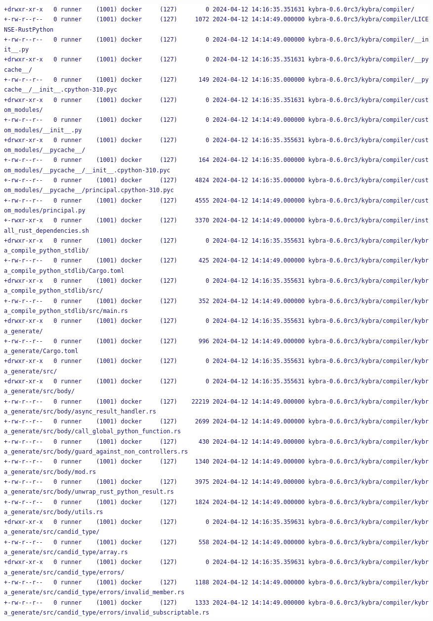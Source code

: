 ```diff
+drwxr-xr-x   0 runner    (1001) docker     (127)        0 2024-04-12 14:16:35.351631 kybra-0.6.0rc3/kybra/compiler/
+-rw-r--r--   0 runner    (1001) docker     (127)     1072 2024-04-12 14:14:49.000000 kybra-0.6.0rc3/kybra/compiler/LICENSE-RustPython
+-rw-r--r--   0 runner    (1001) docker     (127)        0 2024-04-12 14:14:49.000000 kybra-0.6.0rc3/kybra/compiler/__init__.py
+drwxr-xr-x   0 runner    (1001) docker     (127)        0 2024-04-12 14:16:35.351631 kybra-0.6.0rc3/kybra/compiler/__pycache__/
+-rw-r--r--   0 runner    (1001) docker     (127)      149 2024-04-12 14:16:35.000000 kybra-0.6.0rc3/kybra/compiler/__pycache__/__init__.cpython-310.pyc
+drwxr-xr-x   0 runner    (1001) docker     (127)        0 2024-04-12 14:16:35.351631 kybra-0.6.0rc3/kybra/compiler/custom_modules/
+-rw-r--r--   0 runner    (1001) docker     (127)        0 2024-04-12 14:14:49.000000 kybra-0.6.0rc3/kybra/compiler/custom_modules/__init__.py
+drwxr-xr-x   0 runner    (1001) docker     (127)        0 2024-04-12 14:16:35.355631 kybra-0.6.0rc3/kybra/compiler/custom_modules/__pycache__/
+-rw-r--r--   0 runner    (1001) docker     (127)      164 2024-04-12 14:16:35.000000 kybra-0.6.0rc3/kybra/compiler/custom_modules/__pycache__/__init__.cpython-310.pyc
+-rw-r--r--   0 runner    (1001) docker     (127)     4824 2024-04-12 14:16:35.000000 kybra-0.6.0rc3/kybra/compiler/custom_modules/__pycache__/principal.cpython-310.pyc
+-rw-r--r--   0 runner    (1001) docker     (127)     4555 2024-04-12 14:14:49.000000 kybra-0.6.0rc3/kybra/compiler/custom_modules/principal.py
+-rwxr-xr-x   0 runner    (1001) docker     (127)     3370 2024-04-12 14:14:49.000000 kybra-0.6.0rc3/kybra/compiler/install_rust_dependencies.sh
+drwxr-xr-x   0 runner    (1001) docker     (127)        0 2024-04-12 14:16:35.355631 kybra-0.6.0rc3/kybra/compiler/kybra_compile_python_stdlib/
+-rw-r--r--   0 runner    (1001) docker     (127)      425 2024-04-12 14:14:49.000000 kybra-0.6.0rc3/kybra/compiler/kybra_compile_python_stdlib/Cargo.toml
+drwxr-xr-x   0 runner    (1001) docker     (127)        0 2024-04-12 14:16:35.355631 kybra-0.6.0rc3/kybra/compiler/kybra_compile_python_stdlib/src/
+-rw-r--r--   0 runner    (1001) docker     (127)      352 2024-04-12 14:14:49.000000 kybra-0.6.0rc3/kybra/compiler/kybra_compile_python_stdlib/src/main.rs
+drwxr-xr-x   0 runner    (1001) docker     (127)        0 2024-04-12 14:16:35.355631 kybra-0.6.0rc3/kybra/compiler/kybra_generate/
+-rw-r--r--   0 runner    (1001) docker     (127)      996 2024-04-12 14:14:49.000000 kybra-0.6.0rc3/kybra/compiler/kybra_generate/Cargo.toml
+drwxr-xr-x   0 runner    (1001) docker     (127)        0 2024-04-12 14:16:35.355631 kybra-0.6.0rc3/kybra/compiler/kybra_generate/src/
+drwxr-xr-x   0 runner    (1001) docker     (127)        0 2024-04-12 14:16:35.355631 kybra-0.6.0rc3/kybra/compiler/kybra_generate/src/body/
+-rw-r--r--   0 runner    (1001) docker     (127)    22219 2024-04-12 14:14:49.000000 kybra-0.6.0rc3/kybra/compiler/kybra_generate/src/body/async_result_handler.rs
+-rw-r--r--   0 runner    (1001) docker     (127)     2699 2024-04-12 14:14:49.000000 kybra-0.6.0rc3/kybra/compiler/kybra_generate/src/body/call_global_python_function.rs
+-rw-r--r--   0 runner    (1001) docker     (127)      430 2024-04-12 14:14:49.000000 kybra-0.6.0rc3/kybra/compiler/kybra_generate/src/body/guard_against_non_controllers.rs
+-rw-r--r--   0 runner    (1001) docker     (127)     1340 2024-04-12 14:14:49.000000 kybra-0.6.0rc3/kybra/compiler/kybra_generate/src/body/mod.rs
+-rw-r--r--   0 runner    (1001) docker     (127)     3975 2024-04-12 14:14:49.000000 kybra-0.6.0rc3/kybra/compiler/kybra_generate/src/body/unwrap_rust_python_result.rs
+-rw-r--r--   0 runner    (1001) docker     (127)     1824 2024-04-12 14:14:49.000000 kybra-0.6.0rc3/kybra/compiler/kybra_generate/src/body/utils.rs
+drwxr-xr-x   0 runner    (1001) docker     (127)        0 2024-04-12 14:16:35.359631 kybra-0.6.0rc3/kybra/compiler/kybra_generate/src/candid_type/
+-rw-r--r--   0 runner    (1001) docker     (127)      558 2024-04-12 14:14:49.000000 kybra-0.6.0rc3/kybra/compiler/kybra_generate/src/candid_type/array.rs
+drwxr-xr-x   0 runner    (1001) docker     (127)        0 2024-04-12 14:16:35.359631 kybra-0.6.0rc3/kybra/compiler/kybra_generate/src/candid_type/errors/
+-rw-r--r--   0 runner    (1001) docker     (127)     1188 2024-04-12 14:14:49.000000 kybra-0.6.0rc3/kybra/compiler/kybra_generate/src/candid_type/errors/invalid_member.rs
+-rw-r--r--   0 runner    (1001) docker     (127)     1333 2024-04-12 14:14:49.000000 kybra-0.6.0rc3/kybra/compiler/kybra_generate/src/candid_type/errors/invalid_subscriptable.rs
```